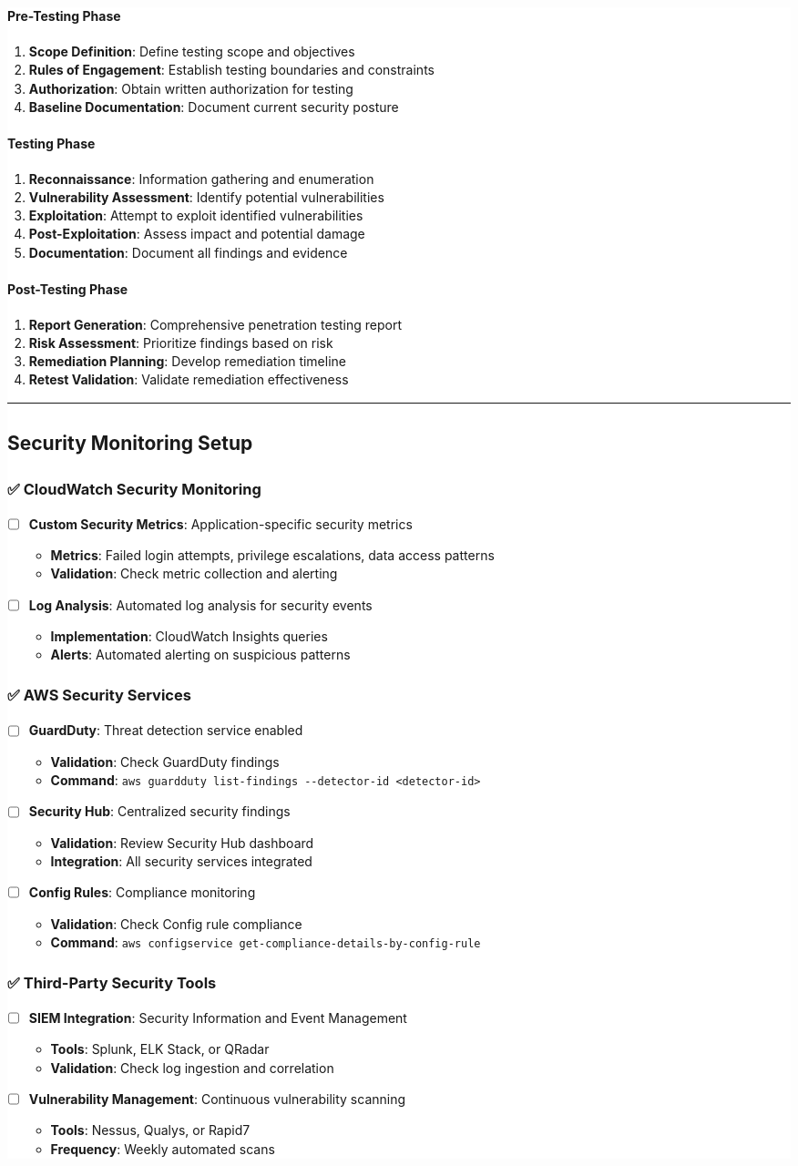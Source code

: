 #### Pre-Testing Phase
1. **Scope Definition**: Define testing scope and objectives
2. **Rules of Engagement**: Establish testing boundaries and constraints
3. **Authorization**: Obtain written authorization for testing
4. **Baseline Documentation**: Document current security posture

#### Testing Phase
1. **Reconnaissance**: Information gathering and enumeration
2. **Vulnerability Assessment**: Identify potential vulnerabilities
3. **Exploitation**: Attempt to exploit identified vulnerabilities
4. **Post-Exploitation**: Assess impact and potential damage
5. **Documentation**: Document all findings and evidence

#### Post-Testing Phase
1. **Report Generation**: Comprehensive penetration testing report
2. **Risk Assessment**: Prioritize findings based on risk
3. **Remediation Planning**: Develop remediation timeline
4. **Retest Validation**: Validate remediation effectiveness

---

## Security Monitoring Setup

### ✅ CloudWatch Security Monitoring
- [ ] **Custom Security Metrics**: Application-specific security metrics
  - **Metrics**: Failed login attempts, privilege escalations, data access patterns
  - **Validation**: Check metric collection and alerting

- [ ] **Log Analysis**: Automated log analysis for security events
  - **Implementation**: CloudWatch Insights queries
  - **Alerts**: Automated alerting on suspicious patterns

### ✅ AWS Security Services
- [ ] **GuardDuty**: Threat detection service enabled
  - **Validation**: Check GuardDuty findings
  - **Command**: `aws guardduty list-findings --detector-id <detector-id>`

- [ ] **Security Hub**: Centralized security findings
  - **Validation**: Review Security Hub dashboard
  - **Integration**: All security services integrated

- [ ] **Config Rules**: Compliance monitoring
  - **Validation**: Check Config rule compliance
  - **Command**: `aws configservice get-compliance-details-by-config-rule`

### ✅ Third-Party Security Tools
- [ ] **SIEM Integration**: Security Information and Event Management
  - **Tools**: Splunk, ELK Stack, or QRadar
  - **Validation**: Check log ingestion and correlation

- [ ] **Vulnerability Management**: Continuous vulnerability scanning
  - **Tools**: Nessus, Qualys, or Rapid7
  - **Frequency**: Weekly automated scans
